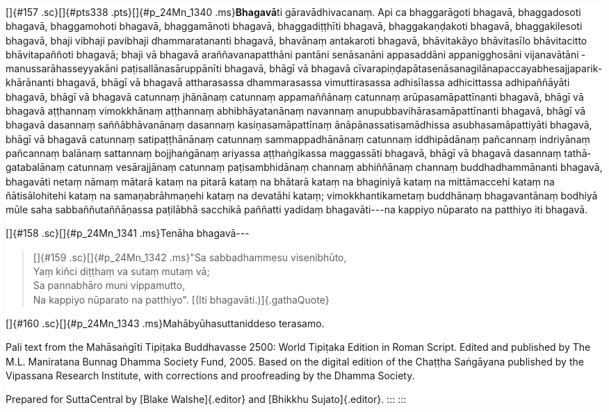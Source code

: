 []{#157 .sc}[]{#pts338 .pts}[]{#p_24Mn_1340 .ms}**Bhagavā**ti
gāra­vādhi­vacanaṃ. Api ca bhaggarāgoti bhagavā, bhaggadosoti bhagavā,
bhaggamohoti bhagavā, bhaggamānoti bhagavā, bhaggadiṭṭhīti bhagavā,
bhagga­kaṇḍa­koti bhagavā, bhaggakilesoti bhagavā, bhaji vibhaji
pavibhaji dhamma­rata­nanti bhagavā, bhavānaṃ antakaroti bhagavā,
bhāvitakāyo bhāvitasīlo bhāvitacitto bhāvitapaññoti bhagavā; bhaji vā
bhagavā arañña­vana­patthāni pantāni senāsanāni appasaddāni
appanigghosāni vijanavātāni ­manus­sa­rāhas­seyya­kāni
paṭi­sallā­na­sārup­pā­nīti bhagavā, bhāgī vā bhagavā
cīvara­piṇḍa­pāta­se­nāsa­na­gilāna­pac­ca­ya­bhesaj­ja­parik­khā­rā­nanti
bhagavā, bhāgī vā bhagavā attharasassa dhammarasassa vimuttirasassa
adhisīlassa adhicittassa adhipaññāyāti bhagavā, bhāgī vā bhagavā
catunnaṃ jhānānaṃ catunnaṃ appamaññānaṃ catunnaṃ arūpa­samā­pattī­nanti
bhagavā, bhāgī vā bhagavā aṭṭhannaṃ vimokkhānaṃ aṭṭhannaṃ
abhi­bhāyata­nā­naṃ navannaṃ anu­pubba­vihāra­samā­pattī­nanti bhagavā,
bhāgī vā bhagavā dasannaṃ saññā­bhāva­nā­naṃ dasannaṃ
kasiṇa­samā­pattī­naṃ ānā­pā­nassa­ti­samā­dhissa asubha­samā­patti­yāti
bhagavā, bhāgī vā bhagavā catunnaṃ sati­paṭṭhā­nā­naṃ catunnaṃ
sammap­pa­dhā­nā­naṃ catunnaṃ iddhipādānaṃ pañcannaṃ indriyānaṃ
pañcannaṃ balānaṃ sattannaṃ bojjhaṅgānaṃ ariyassa aṭṭhaṅgikassa
maggassāti bhagavā, bhāgī vā bhagavā dasannaṃ tathā­gata­balānaṃ
catunnaṃ vesārajjānaṃ catunnaṃ paṭi­sam­bhi­dā­naṃ channaṃ abhiññānaṃ
channaṃ bud­dha­dham­mā­nanti bhagavā, bhagavāti netaṃ nāmaṃ mātarā
kataṃ na pitarā kataṃ na bhātarā kataṃ na bhaginiyā kataṃ na
mittāmaccehi kataṃ na ñātisālohitehi kataṃ na samaṇab­rāhma­ṇehi kataṃ
na devatāhi kataṃ; vimok­khan­ti­ka­metaṃ buddhānaṃ bhagavantānaṃ
bodhiyā mūle saha sabbañ­ñu­tañ­ñāṇassa paṭilābhā sacchikā paññatti
yadidaṃ bhagavāti---na kappiyo nūparato na patthiyo iti bhagavā.

[]{#158 .sc}[]{#p_24Mn_1341 .ms}Tenāha bhagavā---

> []{#159 .sc}[]{#p_24Mn_1342 .ms}"Sa sabbadhammesu visenibhūto,\
> Yaṃ kiñci diṭṭhaṃ va sutaṃ mutaṃ vā;\
> Sa pannabhāro muni vippamutto,\
> Na kappiyo nūparato na patthiyo". [(Iti bhagavāti.)]{.gathaQuote}

[]{#160 .sc}[]{#p_24Mn_1343 .ms}Mahāb­yūha­sutta­niddeso terasamo.

Pali text from the Mahāsaṅgīti Tipiṭaka Buddhavasse 2500: World Tipiṭaka
Edition in Roman Script. Edited and published by The M.L. Maniratana
Bunnag Dhamma Society Fund, 2005. Based on the digital edition of the
Chaṭṭha Saṅgāyana published by the Vipassana Research Institute, with
corrections and proofreading by the Dhamma Society.

Prepared for SuttaCentral by [Blake Walshe]{.editor} and [Bhikkhu
Sujato]{.editor}.
:::
:::
